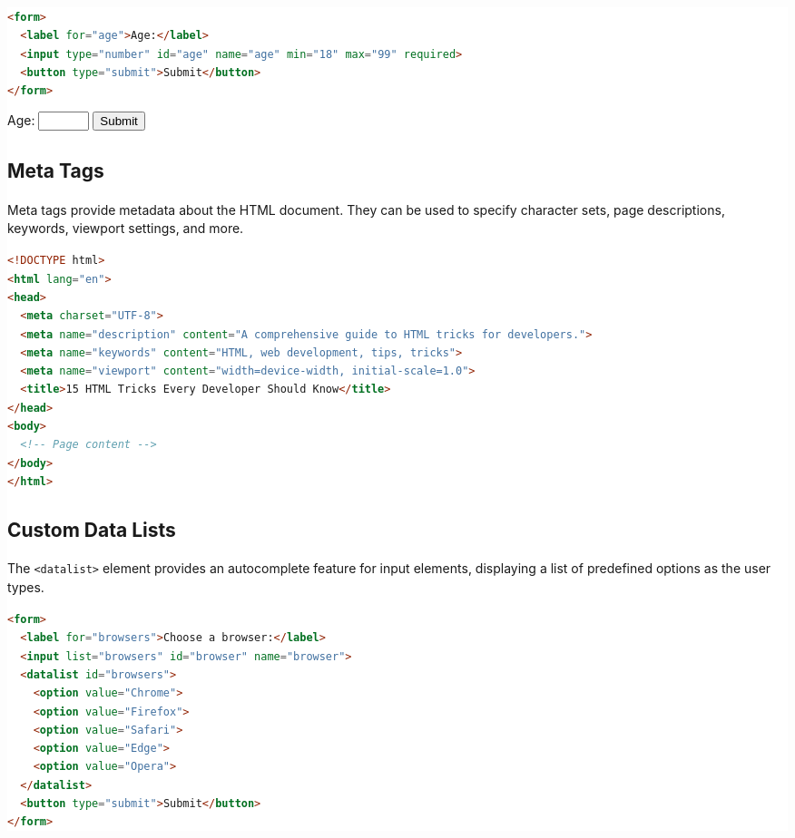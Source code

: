 ```html
<form>
  <label for="age">Age:</label>
  <input type="number" id="age" name="age" min="18" max="99" required>
  <button type="submit">Submit</button>
</form>
```

<form>  
<label for="age">Age:</label>  
<input type="number" id="age" name="age" min="18" max="99" required>  
<button type="submit">Submit</button>  
</form>

## Meta Tags

Meta tags provide metadata about the HTML document. They can be used to specify character sets, page descriptions, keywords, viewport settings, and more.

```html
<!DOCTYPE html>
<html lang="en">
<head>
  <meta charset="UTF-8">
  <meta name="description" content="A comprehensive guide to HTML tricks for developers.">
  <meta name="keywords" content="HTML, web development, tips, tricks">
  <meta name="viewport" content="width=device-width, initial-scale=1.0">
  <title>15 HTML Tricks Every Developer Should Know</title>
</head>
<body>
  <!-- Page content -->
</body>
</html>
```

## Custom Data Lists

The `<datalist>` element provides an autocomplete feature for input elements, displaying a list of predefined options as the user types.

```html
<form>
  <label for="browsers">Choose a browser:</label>
  <input list="browsers" id="browser" name="browser">
  <datalist id="browsers">
    <option value="Chrome">
    <option value="Firefox">
    <option value="Safari">
    <option value="Edge">
    <option value="Opera">
  </datalist>
  <button type="submit">Submit</button>
</form>
```
